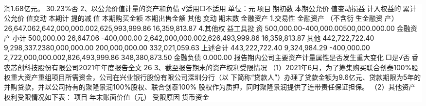润1.68亿元。
30.23%否
2、以公允价值计量的资产和负债
√适用□不适用
单位：元
项目
期初数
本期公允价
值变动损益
计入权益的
累计公允价
值变动
本期计
提的减
值
本期购买金额
本期出售金额
其他
变动
期末数
金融资产
1.交易性
金融资产
（不含衍
生金融资
产）26,647.062,642,000,000.002,625,993,999.86
16,359,813.87
4.其他权
益工具投
资
500,000.00-400,000.00500,000.000.00
金融资产
小计
500,000.00
26,647.06
-400,000.00
2,642,000,000.002,626,493,999.86
16,359,813.87
其他
442,722,722.40
9,298,337.2380,000,000.00
200,000,000.00
332,021,059.63
上述合计
443,222,722.40
9,324,984.29
-400,000.00
2,722,000,000.002,826,493,999.86
348,380,873.50
金融负债
0.000.00
报告期内公司主要资产计量属性是否发生重大变化
□是√否
香农芯创科技股份有限公司2021年年度报告全文
26
3、截至报告期末的资产权利受限情况
（1）2021年6月，为了筹集购买联合创泰100%股权重大资产重组项目所需资金，公司在兴业银行股份有限公司深圳分行（以
下简称“贷款人”）办理了贷款金额为9.6亿元、贷款期限为5年的并购贷款，并以公司持有的聚隆景润100%股权、联合创泰100%
股权作为质押，同时聚隆景润提供了连带责任保证担保。
（2）其他资产权利受限情况如下表：
项目
年末账面价值（元）
受限原因
货币资金